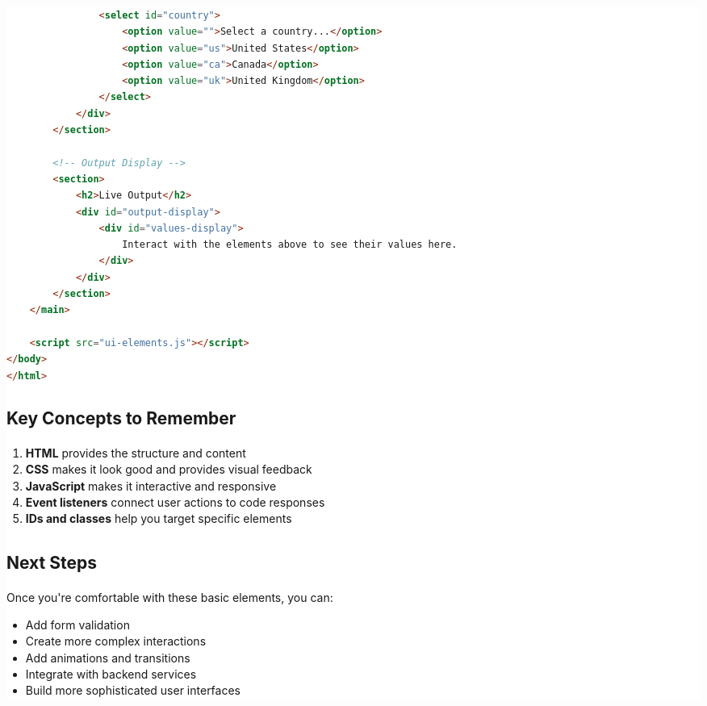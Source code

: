 ```html
                <select id="country">
                    <option value="">Select a country...</option>
                    <option value="us">United States</option>
                    <option value="ca">Canada</option>
                    <option value="uk">United Kingdom</option>
                </select>
            </div>
        </section>
        
        <!-- Output Display -->
        <section>
            <h2>Live Output</h2>
            <div id="output-display">
                <div id="values-display">
                    Interact with the elements above to see their values here.
                </div>
            </div>
        </section>
    </main>
    
    <script src="ui-elements.js"></script>
</body>
</html>
```

## Key Concepts to Remember

1. **HTML** provides the structure and content
2. **CSS** makes it look good and provides visual feedback
3. **JavaScript** makes it interactive and responsive
4. **Event listeners** connect user actions to code responses
5. **IDs and classes** help you target specific elements

## Next Steps

Once you're comfortable with these basic elements, you can:
- Add form validation
- Create more complex interactions
- Add animations and transitions
- Integrate with backend services
- Build more sophisticated user interfaces


